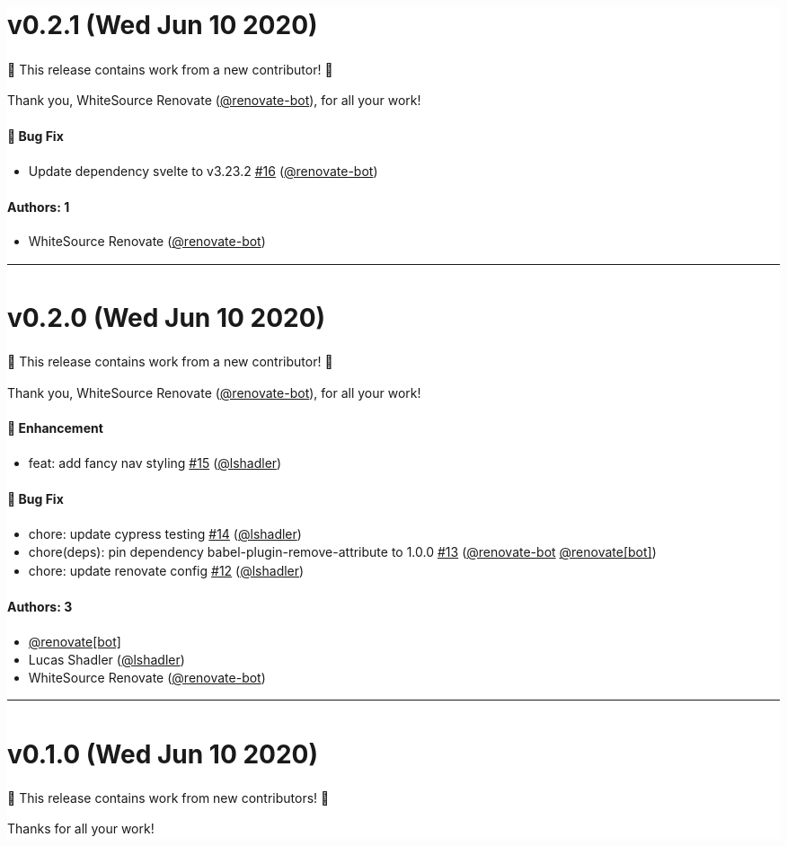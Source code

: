 # v0.2.1 (Wed Jun 10 2020)

:tada: This release contains work from a new contributor! :tada:

Thank you, WhiteSource Renovate ([@renovate-bot](https://github.com/renovate-bot)), for all your work!

#### 🐛 Bug Fix

- Update dependency svelte to v3.23.2 [#16](https://github.com/lshadler/forward-momentum/pull/16) ([@renovate-bot](https://github.com/renovate-bot))

#### Authors: 1

- WhiteSource Renovate ([@renovate-bot](https://github.com/renovate-bot))

---

# v0.2.0 (Wed Jun 10 2020)

:tada: This release contains work from a new contributor! :tada:

Thank you, WhiteSource Renovate ([@renovate-bot](https://github.com/renovate-bot)), for all your work!

#### 🚀 Enhancement

- feat: add fancy nav styling [#15](https://github.com/lshadler/forward-momentum/pull/15) ([@lshadler](https://github.com/lshadler))

#### 🐛 Bug Fix

- chore: update cypress testing [#14](https://github.com/lshadler/forward-momentum/pull/14) ([@lshadler](https://github.com/lshadler))
- chore(deps): pin dependency babel-plugin-remove-attribute to 1.0.0 [#13](https://github.com/lshadler/forward-momentum/pull/13) ([@renovate-bot](https://github.com/renovate-bot) [@renovate[bot]](https://github.com/renovate[bot]))
- chore: update renovate config [#12](https://github.com/lshadler/forward-momentum/pull/12) ([@lshadler](https://github.com/lshadler))

#### Authors: 3

- [@renovate[bot]](https://github.com/renovate[bot])
- Lucas Shadler ([@lshadler](https://github.com/lshadler))
- WhiteSource Renovate ([@renovate-bot](https://github.com/renovate-bot))

---

# v0.1.0 (Wed Jun 10 2020)

:tada: This release contains work from new contributors! :tada:

Thanks for all your work!
